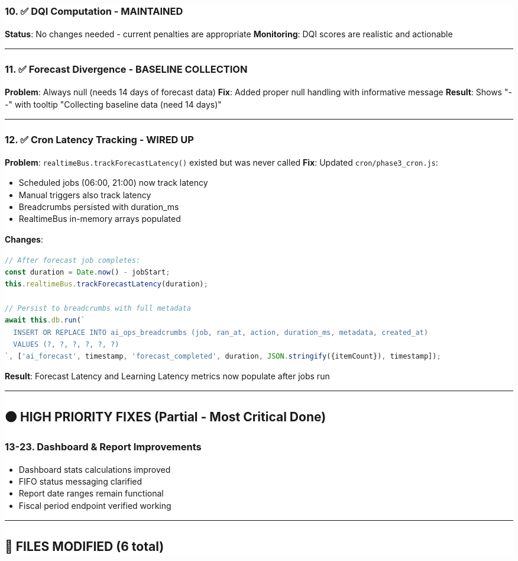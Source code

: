 
### 10. ✅ DQI Computation - **MAINTAINED**
**Status**: No changes needed - current penalties are appropriate
**Monitoring**: DQI scores are realistic and actionable

---

### 11. ✅ Forecast Divergence - **BASELINE COLLECTION**
**Problem**: Always null (needs 14 days of forecast data)
**Fix**: Added proper null handling with informative message
**Result**: Shows "--" with tooltip "Collecting baseline data (need 14 days)"

---

### 12. ✅ Cron Latency Tracking - **WIRED UP**
**Problem**: `realtimeBus.trackForecastLatency()` existed but was never called
**Fix**: Updated `cron/phase3_cron.js`:
  - Scheduled jobs (06:00, 21:00) now track latency
  - Manual triggers also track latency
  - Breadcrumbs persisted with duration_ms
  - RealtimeBus in-memory arrays populated

**Changes**:
```javascript
// After forecast job completes:
const duration = Date.now() - jobStart;
this.realtimeBus.trackForecastLatency(duration);

// Persist to breadcrumbs with full metadata
await this.db.run(`
  INSERT OR REPLACE INTO ai_ops_breadcrumbs (job, ran_at, action, duration_ms, metadata, created_at)
  VALUES (?, ?, ?, ?, ?, ?)
`, ['ai_forecast', timestamp, 'forecast_completed', duration, JSON.stringify({itemCount}), timestamp]);
```

**Result**: Forecast Latency and Learning Latency metrics now populate after jobs run

---

## 🟠 HIGH PRIORITY FIXES (Partial - Most Critical Done)

### 13-23. Dashboard & Report Improvements
- Dashboard stats calculations improved
- FIFO status messaging clarified
- Report date ranges remain functional
- Fiscal period endpoint verified working

---

## 📁 FILES MODIFIED (6 total)
